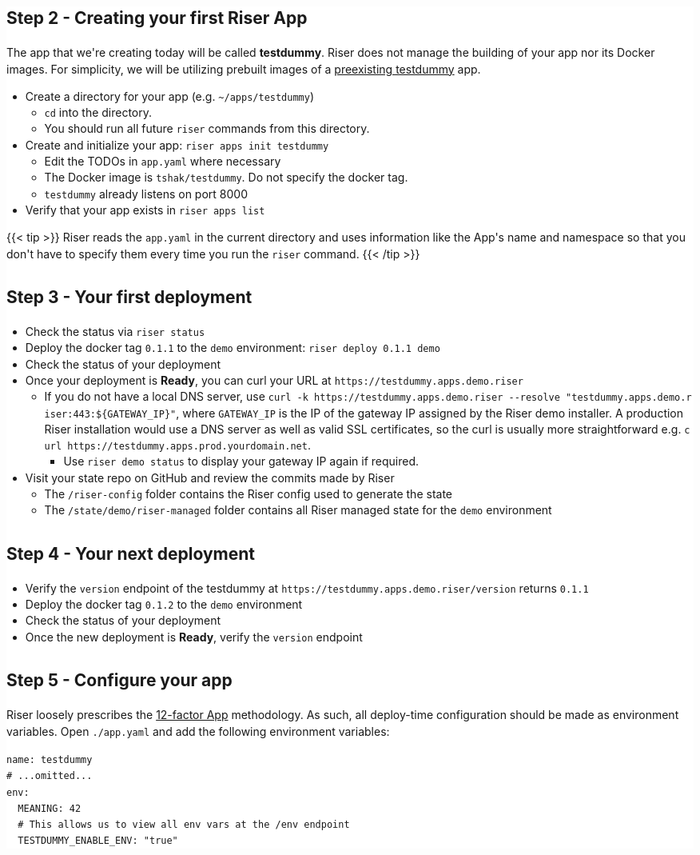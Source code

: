## Step 2 - Creating your first Riser App

The app that we're creating today will be called **testdummy**. Riser does not manage the building of your app nor its Docker images. For simplicity, we will be utilizing prebuilt images of a [preexisting testdummy](https://github.com/tshak/testdummy) app.
- Create a directory for your app (e.g. `~/apps/testdummy`)
  - `cd` into the directory.
  - You should run all future `riser` commands from this directory.
- Create and initialize your app: `riser apps init testdummy`
  - Edit the TODOs in `app.yaml` where necessary
  - The Docker image is `tshak/testdummy`. Do not specify the docker tag.
  - `testdummy` already listens on port 8000
- Verify that your app exists in `riser apps list`

{{< tip >}}
Riser reads the `app.yaml` in the current directory and uses information like the App's name and namespace so that you don't have to specify them every time you run the `riser` command.
{{< /tip >}}

## Step 3 - Your first deployment

- Check the status via `riser status`
- Deploy the docker tag `0.1.1` to the `demo` environment: `riser deploy 0.1.1 demo`
- Check the status of your deployment
- Once your deployment is **Ready**, you can curl your URL at `https://testdummy.apps.demo.riser`
  - If you do not have a local DNS server, use `curl -k https://testdummy.apps.demo.riser --resolve "testdummy.apps.demo.riser:443:${GATEWAY_IP}"`, where `GATEWAY_IP` is the IP of the gateway IP assigned by the Riser demo installer. A production Riser installation would use a DNS server as well as valid SSL certificates, so the curl is usually more straightforward e.g. `curl https://testdummy.apps.prod.yourdomain.net`.
    - Use `riser demo status` to display your gateway IP again if required.
- Visit your state repo on GitHub and review the commits made by Riser
  - The `/riser-config` folder contains the Riser config used to generate the state
  - The `/state/demo/riser-managed` folder contains all Riser managed state for the `demo` environment

## Step 4 - Your next deployment

- Verify the `version` endpoint of the testdummy at `https://testdummy.apps.demo.riser/version` returns `0.1.1`
- Deploy the docker tag `0.1.2` to the `demo` environment
- Check the status of your deployment
- Once the new deployment is **Ready**, verify the `version` endpoint

## Step 5 - Configure your app
Riser loosely prescribes the [12-factor App](https://12factor.net/) methodology. As such, all deploy-time configuration should be made as environment variables. Open `./app.yaml` and add the following environment variables:

```
name: testdummy
# ...omitted...
env:
  MEANING: 42
  # This allows us to view all env vars at the /env endpoint
  TESTDUMMY_ENABLE_ENV: "true"
```
